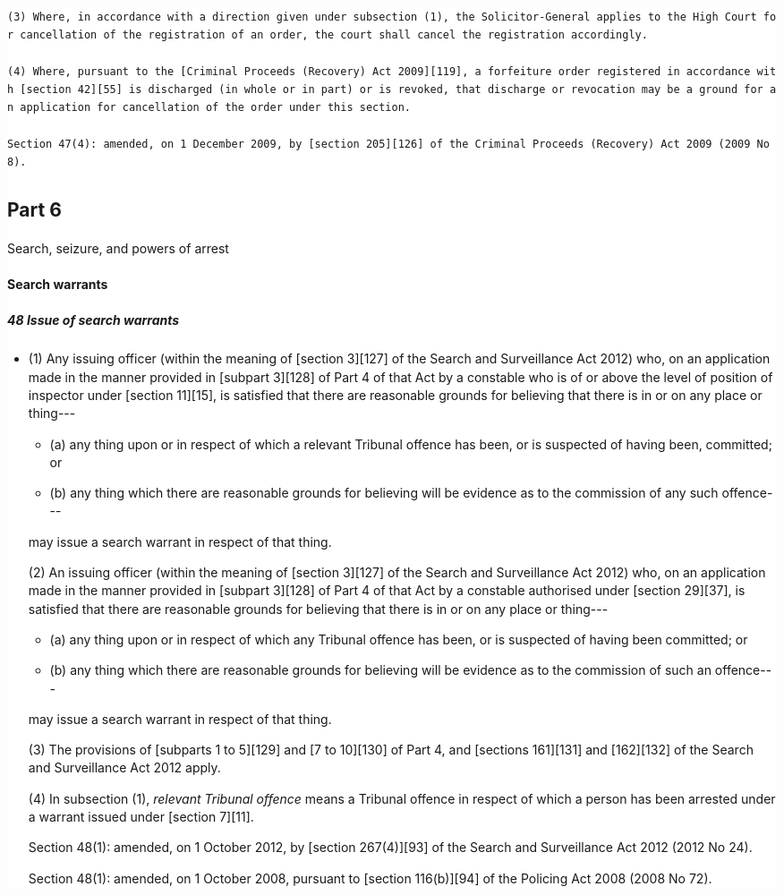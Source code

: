     (3) Where, in accordance with a direction given under subsection (1), the Solicitor-General applies to the High Court for cancellation of the registration of an order, the court shall cancel the registration accordingly.
    
    (4) Where, pursuant to the [Criminal Proceeds (Recovery) Act 2009][119], a forfeiture order registered in accordance with [section 42][55] is discharged (in whole or in part) or is revoked, that discharge or revocation may be a ground for an application for cancellation of the order under this section.
    
    Section 47(4): amended, on 1 December 2009, by [section 205][126] of the Criminal Proceeds (Recovery) Act 2009 (2009 No 8).

## Part 6  
Search, seizure, and powers of arrest

#### Search warrants

##### 48 Issue of search warrants
    
*   (1) Any issuing officer (within the meaning of [section 3][127] of the Search and Surveillance Act 2012) who, on an application made in the manner provided in [subpart 3][128] of Part 4 of that Act by a constable who is of or above the level of position of inspector under [section 11][15], is satisfied that there are reasonable grounds for believing that there is in or on any place or thing---
        
    *   (a) any thing upon or in respect of which a relevant Tribunal offence has been, or is suspected of having been, committed; or
    
    *   (b) any thing which there are reasonable grounds for believing will be evidence as to the commission of any such offence---
    
    may issue a search warrant in respect of that thing.
    
    (2) An issuing officer (within the meaning of [section 3][127] of the Search and Surveillance Act 2012) who, on an application made in the manner provided in [subpart 3][128] of Part 4 of that Act by a constable authorised under [section 29][37], is satisfied that there are reasonable grounds for believing that there is in or on any place or thing---
        
    *   (a) any thing upon or in respect of which any Tribunal offence has been, or is suspected of having been committed; or
    
    *   (b) any thing which there are reasonable grounds for believing will be evidence as to the commission of such an offence---
    
    may issue a search warrant in respect of that thing.
    
    (3) The provisions of [subparts 1 to 5][129] and [7 to 10][130] of Part 4, and [sections 161][131] and [162][132] of the Search and Surveillance Act 2012 apply.
    
    (4) In subsection (1), _relevant Tribunal offence_ means a Tribunal offence in respect of which a person has been arrested under a warrant issued under [section 7][11].
    
    Section 48(1): amended, on 1 October 2012, by [section 267(4)][93] of the Search and Surveillance Act 2012 (2012 No 24).
    
    Section 48(1): amended, on 1 October 2008, pursuant to [section 116(b)][94] of the Policing Act 2008 (2008 No 72).
    